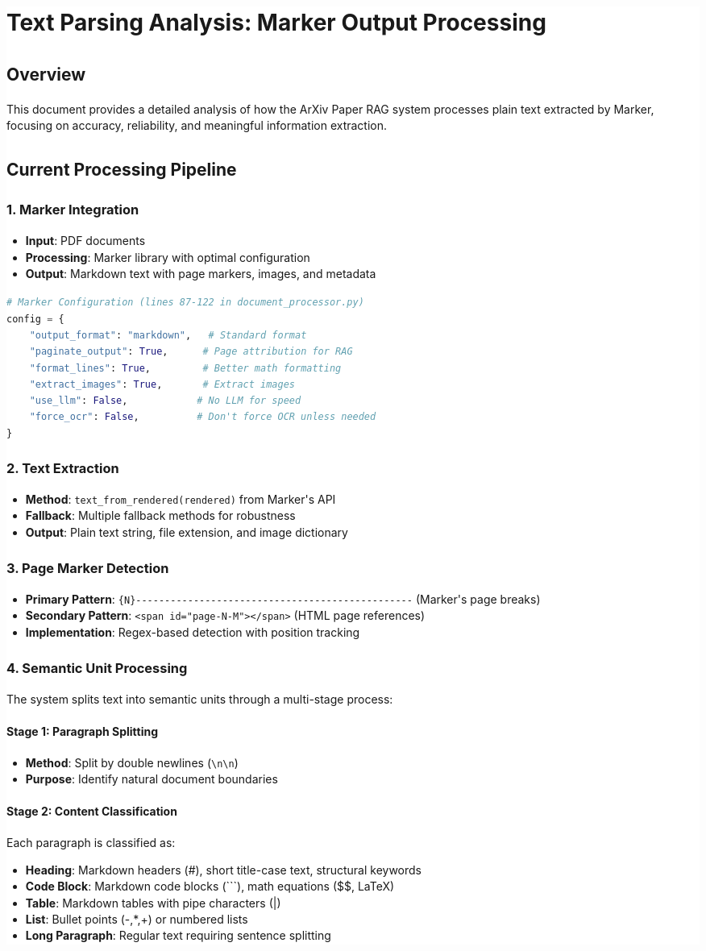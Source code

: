 # Text Parsing Analysis: Marker Output Processing

## Overview

This document provides a detailed analysis of how the ArXiv Paper RAG system processes plain text extracted by Marker, focusing on accuracy, reliability, and meaningful information extraction.

## Current Processing Pipeline

### 1. **Marker Integration**
- **Input**: PDF documents
- **Processing**: Marker library with optimal configuration
- **Output**: Markdown text with page markers, images, and metadata

```python
# Marker Configuration (lines 87-122 in document_processor.py)
config = {
    "output_format": "markdown",   # Standard format
    "paginate_output": True,      # Page attribution for RAG
    "format_lines": True,         # Better math formatting  
    "extract_images": True,       # Extract images
    "use_llm": False,            # No LLM for speed
    "force_ocr": False,          # Don't force OCR unless needed
}
```

### 2. **Text Extraction**
- **Method**: `text_from_rendered(rendered)` from Marker's API
- **Fallback**: Multiple fallback methods for robustness
- **Output**: Plain text string, file extension, and image dictionary

### 3. **Page Marker Detection**
- **Primary Pattern**: `{N}------------------------------------------------` (Marker's page breaks)
- **Secondary Pattern**: `<span id="page-N-M"></span>` (HTML page references)
- **Implementation**: Regex-based detection with position tracking

### 4. **Semantic Unit Processing**
The system splits text into semantic units through a multi-stage process:

#### Stage 1: Paragraph Splitting
- **Method**: Split by double newlines (`\n\n`)
- **Purpose**: Identify natural document boundaries

#### Stage 2: Content Classification
Each paragraph is classified as:
- **Heading**: Markdown headers (#), short title-case text, structural keywords
- **Code Block**: Markdown code blocks (```), math equations ($$, LaTeX)
- **Table**: Markdown tables with pipe characters (|)
- **List**: Bullet points (-,*,+) or numbered lists
- **Long Paragraph**: Regular text requiring sentence splitting
